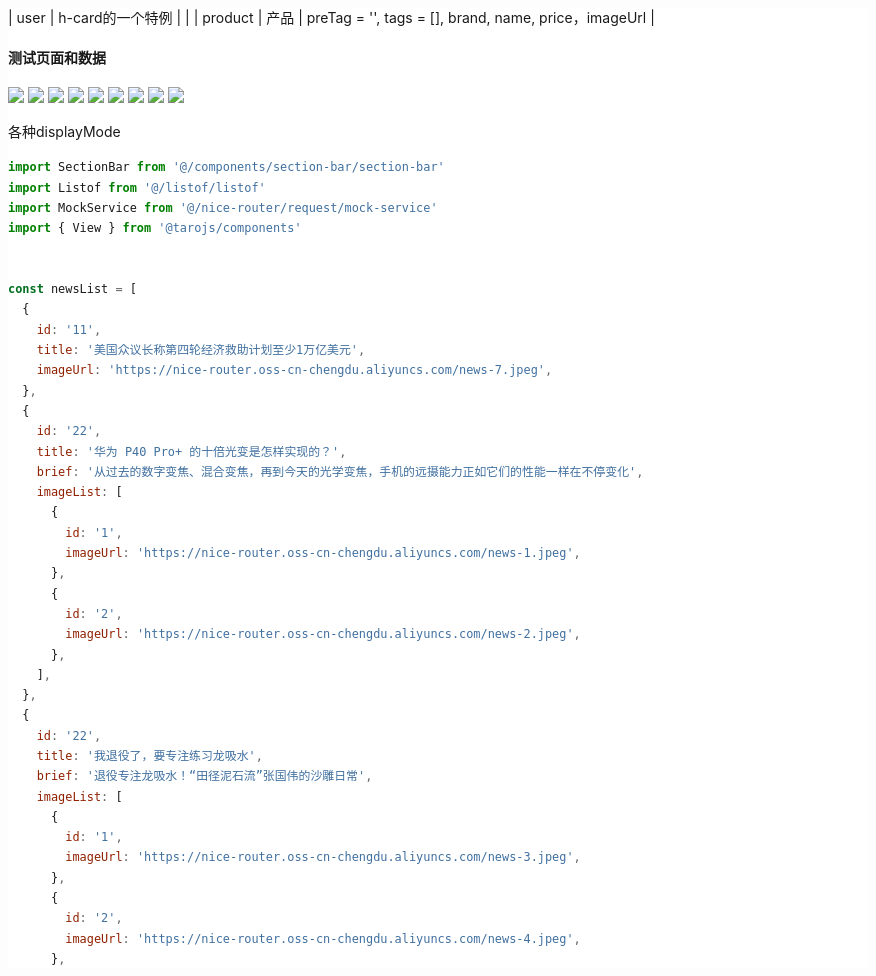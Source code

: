 | user            | h-card的一个特例                                                                                               |                                                                                                                                                                                                                                                                |
| product         | 产品                                                                                                        | preTag = '', tags = [], brand, name, price，imageUrl                                                                                                                                                                                                            |

#### 测试页面和数据

![](/docs/tixwork-taro/assets/listof-item_big-card.png)
![](/docs/tixwork-taro/assets/listof-item_h-card.png)
![](/docs/tixwork-taro/assets/listof-item_v-card.png)
![](/docs/tixwork-taro/assets/listof-card_user.png)
![](/docs/tixwork-taro/assets/listof-item_card-1.png)
![](/docs/tixwork-taro/assets/listof-item_card-2.png)
![](/docs/tixwork-taro/assets/listof-item_card-3.png)
![](/docs/tixwork-taro/assets/listof-item_product.png)
![](/docs/tixwork-taro/assets/listof-item_auto.png)

各种displayMode

```javascript
import SectionBar from '@/components/section-bar/section-bar'
import Listof from '@/listof/listof'
import MockService from '@/nice-router/request/mock-service'
import { View } from '@tarojs/components'


const newsList = [
  {
    id: '11',
    title: '美国众议长称第四轮经济救助计划至少1万亿美元',
    imageUrl: 'https://nice-router.oss-cn-chengdu.aliyuncs.com/news-7.jpeg',
  },
  {
    id: '22',
    title: '华为 P40 Pro+ 的十倍光变是怎样实现的？',
    brief: '从过去的数字变焦、混合变焦，再到今天的光学变焦，手机的远摄能力正如它们的性能一样在不停变化',
    imageList: [
      {
        id: '1',
        imageUrl: 'https://nice-router.oss-cn-chengdu.aliyuncs.com/news-1.jpeg',
      },
      {
        id: '2',
        imageUrl: 'https://nice-router.oss-cn-chengdu.aliyuncs.com/news-2.jpeg',
      },
    ],
  },
  {
    id: '22',
    title: '我退役了，要专注练习龙吸水',
    brief: '退役专注龙吸水！“田径泥石流”张国伟的沙雕日常',
    imageList: [
      {
        id: '1',
        imageUrl: 'https://nice-router.oss-cn-chengdu.aliyuncs.com/news-3.jpeg',
      },
      {
        id: '2',
        imageUrl: 'https://nice-router.oss-cn-chengdu.aliyuncs.com/news-4.jpeg',
      },
```